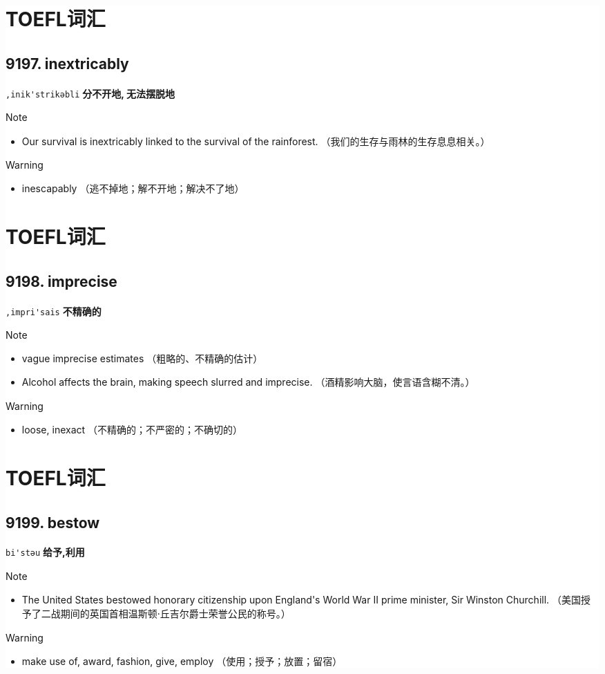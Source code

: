 # TOEFL词汇

## 9197. inextricably

`,inik'strikəbli`  **分不开地, 无法摆脱地**

> [!NOTE]
>
> - Our survival is inextricably linked to the survival of the rainforest. （我们的生存与雨林的生存息息相关。）
>

> [!WARNING]
>
> - inescapably （逃不掉地；解不开地；解决不了地）
>

# TOEFL词汇

## 9198. imprecise

`,impri'sais`  **不精确的**

> [!NOTE]
>
> - vague imprecise estimates （粗略的、不精确的估计）
>
> - Alcohol affects the brain, making speech slurred and imprecise. （酒精影响大脑，使言语含糊不清。）
>

> [!WARNING]
>
> - loose, inexact （不精确的；不严密的；不确切的）
>

# TOEFL词汇

## 9199. bestow

`bi'stəu`  **给予,利用**

> [!NOTE]
>
> - The United States bestowed honorary citizenship upon England's World War II prime minister, Sir Winston Churchill. （美国授予了二战期间的英国首相温斯顿·丘吉尔爵士荣誉公民的称号。）
>

> [!WARNING]
>
> - make use of, award, fashion, give, employ （使用；授予；放置；留宿）
>

